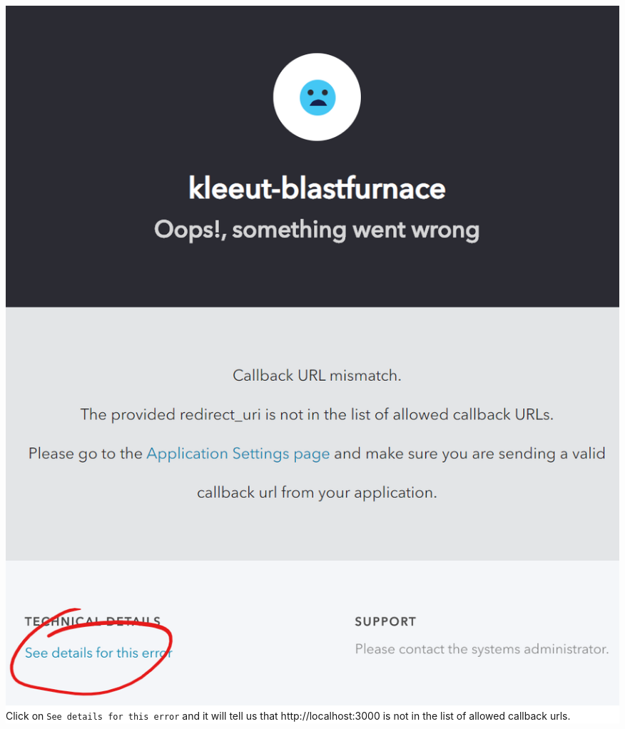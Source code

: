 ![Callback misconfigured error page](images/BadCallbackErrorPage.png)
Click on `See details for this error` and it will tell us that http://localhost:3000 is not in the list of allowed callback urls.
